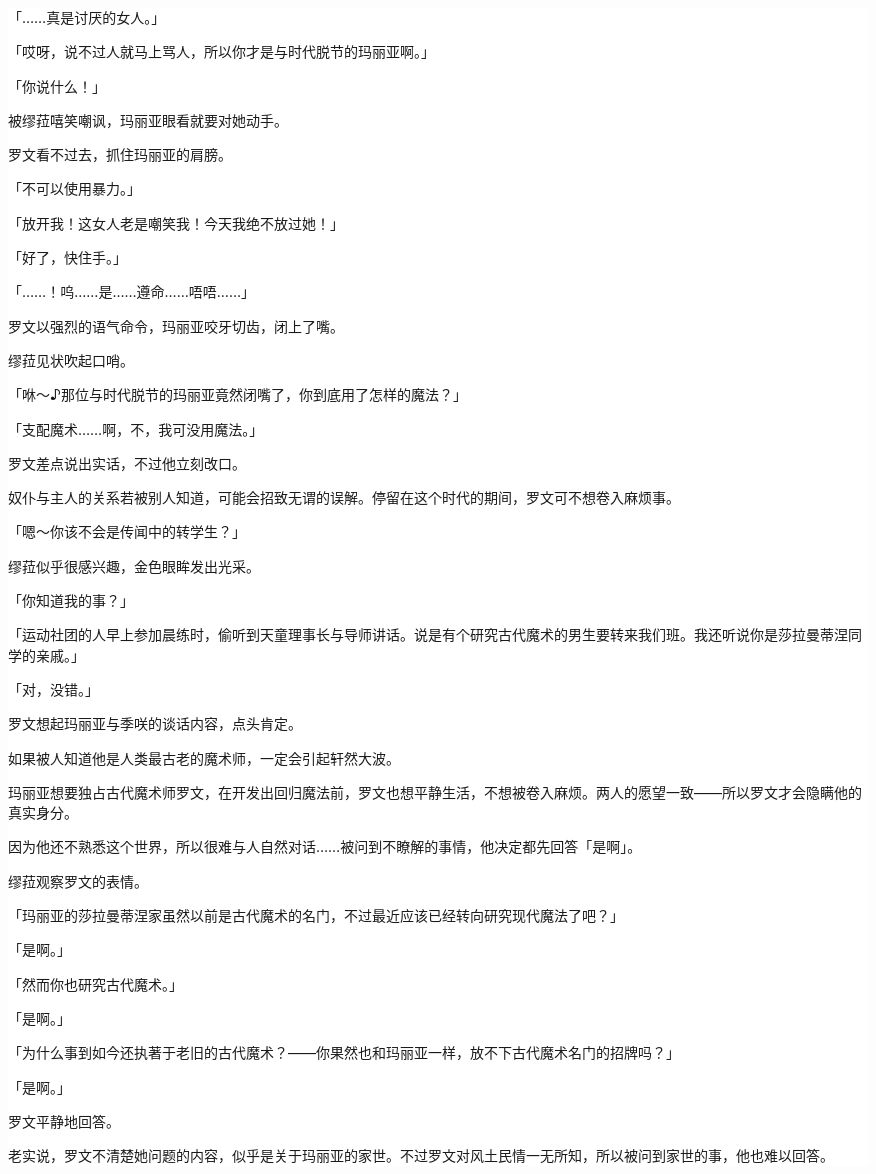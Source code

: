 「……真是讨厌的女人。」

「哎呀，说不过人就马上骂人，所以你才是与时代脱节的玛丽亚啊。」

「你说什么！」

被缪菈嘻笑嘲讽，玛丽亚眼看就要对她动手。

罗文看不过去，抓住玛丽亚的肩膀。

「不可以使用暴力。」

「放开我！这女人老是嘲笑我！今天我绝不放过她！」

「好了，快住手。」

「……！呜……是……遵命……唔唔……」

罗文以强烈的语气命令，玛丽亚咬牙切齿，闭上了嘴。

缪菈见状吹起口哨。

「咻〜♪那位与时代脱节的玛丽亚竟然闭嘴了，你到底用了怎样的魔法？」

「支配魔术……啊，不，我可没用魔法。」

罗文差点说出实话，不过他立刻改口。

奴仆与主人的关系若被别人知道，可能会招致无谓的误解。停留在这个时代的期间，罗文可不想卷入麻烦事。

「嗯〜你该不会是传闻中的转学生？」

缪菈似乎很感兴趣，金色眼眸发出光采。

「你知道我的事？」

「运动社团的人早上参加晨练时，偷听到天童理事长与导师讲话。说是有个研究古代魔术的男生要转来我们班。我还听说你是莎拉曼蒂涅同学的亲戚。」

「对，没错。」

罗文想起玛丽亚与季咲的谈话内容，点头肯定。

如果被人知道他是人类最古老的魔术师，一定会引起轩然大波。

玛丽亚想要独占古代魔术师罗文，在开发出回归魔法前，罗文也想平静生活，不想被卷入麻烦。两人的愿望一致——所以罗文才会隐瞒他的真实身分。

因为他还不熟悉这个世界，所以很难与人自然对话……被问到不瞭解的事情，他决定都先回答「是啊」。

缪菈观察罗文的表情。

「玛丽亚的莎拉曼蒂涅家虽然以前是古代魔术的名门，不过最近应该已经转向研究现代魔法了吧？」

「是啊。」

「然而你也研究古代魔术。」

「是啊。」

「为什么事到如今还执著于老旧的古代魔术？——你果然也和玛丽亚一样，放不下古代魔术名门的招牌吗？」

「是啊。」

罗文平静地回答。

老实说，罗文不清楚她问题的内容，似乎是关于玛丽亚的家世。不过罗文对风土民情一无所知，所以被问到家世的事，他也难以回答。
